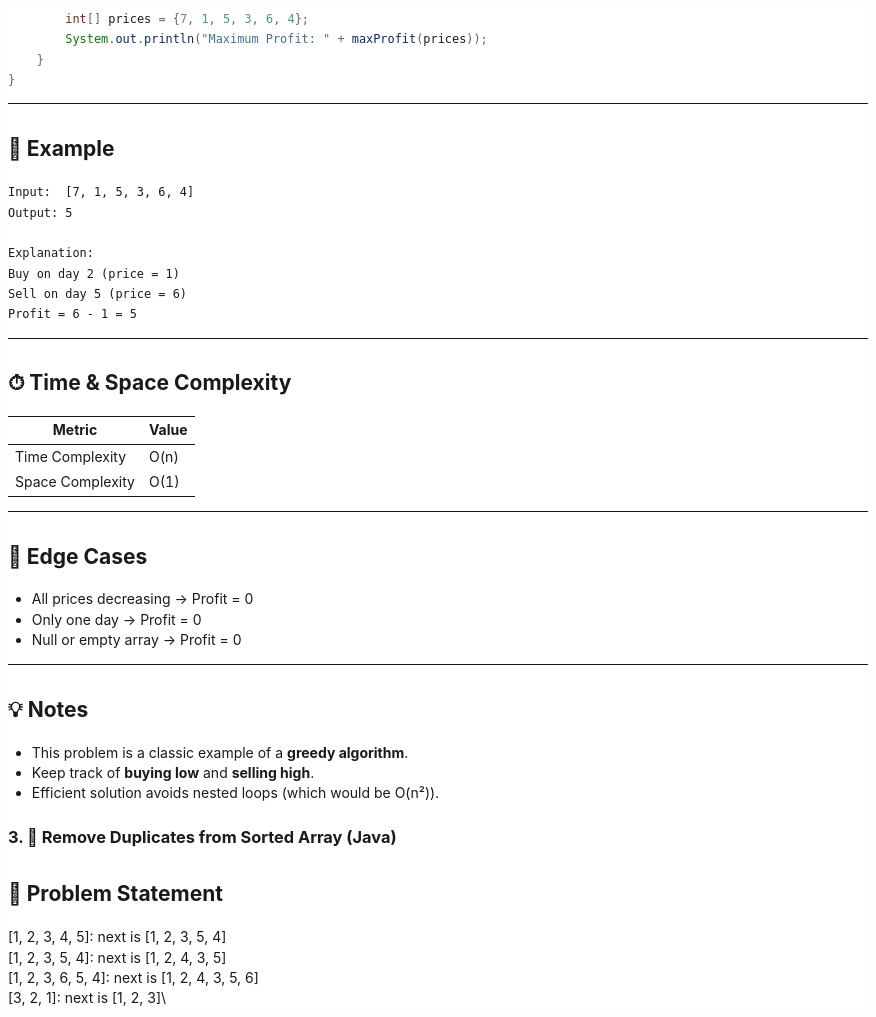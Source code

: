 ```java
        int[] prices = {7, 1, 5, 3, 6, 4};
        System.out.println("Maximum Profit: " + maxProfit(prices));
    }
}
```

---

## 🧪 Example

```
Input:  [7, 1, 5, 3, 6, 4]
Output: 5

Explanation:
Buy on day 2 (price = 1)
Sell on day 5 (price = 6)
Profit = 6 - 1 = 5
```

---

## ⏱ Time & Space Complexity

| Metric           | Value   |
|------------------|---------|
| Time Complexity  | O(n)    |
| Space Complexity | O(1)    |

---

## 📌 Edge Cases

- All prices decreasing → Profit = 0
- Only one day → Profit = 0
- Null or empty array → Profit = 0

---

## 💡 Notes

- This problem is a classic example of a **greedy algorithm**.
- Keep track of **buying low** and **selling high**.
- Efficient solution avoids nested loops (which would be O(n²)).


```
```
### 3. 🧹 Remove Duplicates from Sorted Array (Java)

## 📝 Problem Statement


[1, 2, 3, 4, 5]: next is [1, 2, 3, 5, 4] \
[1, 2, 3, 5, 4]: next is [1, 2, 4, 3, 5]\
[1, 2, 3, 6, 5, 4]: next is [1, 2, 4, 3, 5, 6] \
[3, 2, 1]: next is [1, 2, 3]\